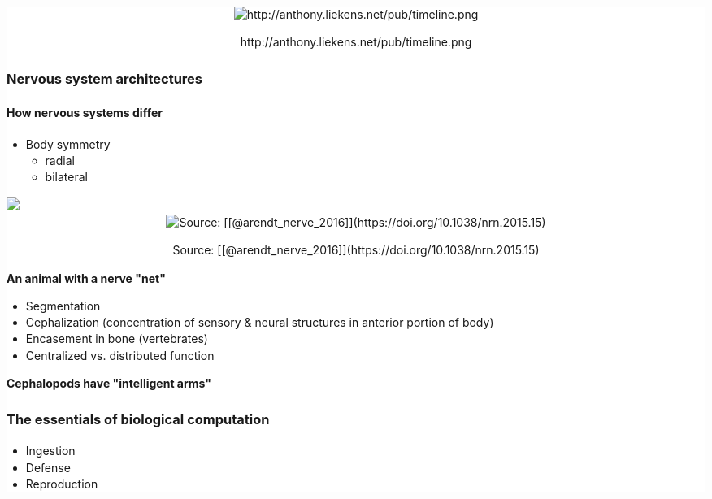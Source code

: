 <div class="figure" style="text-align: center">
<img src="http://anthony.liekens.net/pub/timeline.png" alt="http://anthony.liekens.net/pub/timeline.png" width="800px" />
<p class="caption">http://anthony.liekens.net/pub/timeline.png</p>
</div>

### Nervous system architectures

#### How nervous systems differ

- Body symmetry
    + radial
    + bilateral
    
<div class="centered">
<img src="https://media.nature.com/lw926/nature-assets/nrn/journal/v17/n1/images/nrn.2015.15-f1.jpg" height=500px>
</div>

<div class="figure" style="text-align: center">
<img src="https://media.nature.com/lw926/nature-assets/nrn/journal/v17/n1/images/nrn.2015.15-f1.jpg" alt="Source: [[@arendt_nerve_2016]](https://doi.org/10.1038/nrn.2015.15)" width="800px" />
<p class="caption">Source: [[@arendt_nerve_2016]](https://doi.org/10.1038/nrn.2015.15)</p>
</div>

**An animal with a nerve "net"**

<iframe width="600" height="800" src="https://www.youtube.com/embed/-UI531GMRTM" frameborder="0" allowfullscreen></iframe>

- Segmentation
- Cephalization (concentration of sensory & neural structures in anterior portion of body)
- Encasement in bone (vertebrates)
- Centralized vs. distributed function

**Cephalopods have "intelligent arms"**

<iframe width="700" height="400" src="http://www.sciencedirect.com/science/article/pii/S0022098113000683" frameborder="0" allowfullscreen></iframe>

### The essentials of biological computation

- Ingestion
- Defense
- Reproduction

<div class="centered">